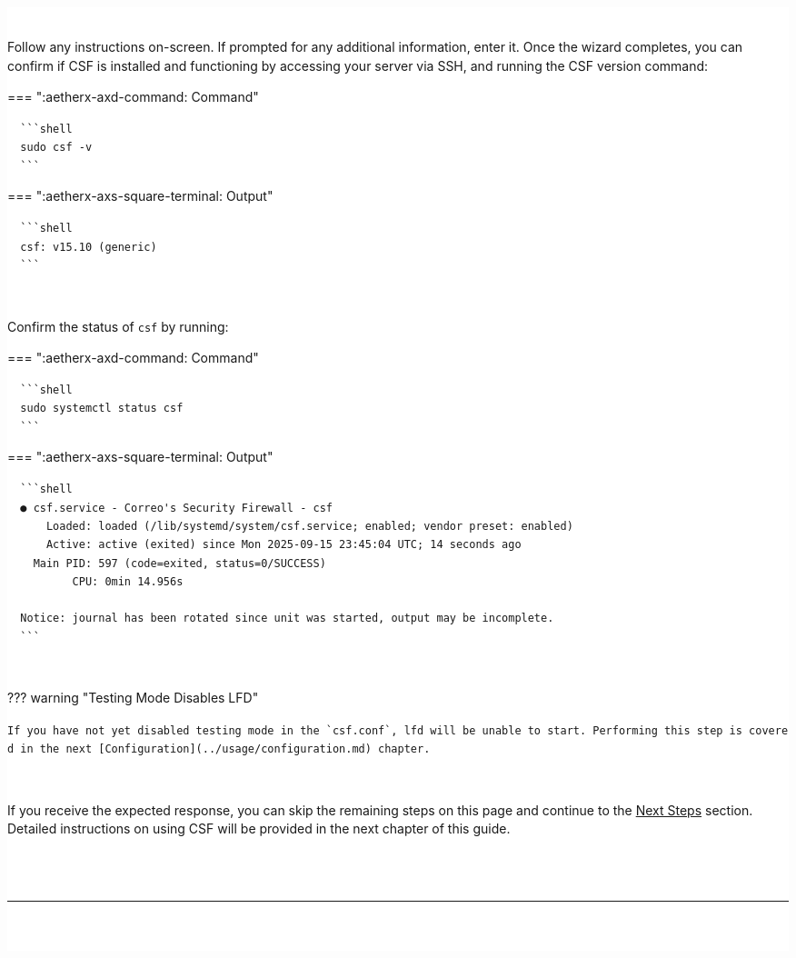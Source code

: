 <br />

Follow any instructions on-screen. If prompted for any additional information, enter it. Once the wizard completes, you can confirm if CSF is installed and functioning by accessing your server via SSH, and running the CSF version command:

=== ":aetherx-axd-command: Command"

      ```shell
      sudo csf -v
      ```

=== ":aetherx-axs-square-terminal: Output"

      ```shell
      csf: v15.10 (generic)
      ```

<br />

Confirm the status of `csf` by running:

=== ":aetherx-axd-command: Command"

      ```shell
      sudo systemctl status csf
      ```

=== ":aetherx-axs-square-terminal: Output"

      ```shell
      ● csf.service - Correo's Security Firewall - csf
          Loaded: loaded (/lib/systemd/system/csf.service; enabled; vendor preset: enabled)
          Active: active (exited) since Mon 2025-09-15 23:45:04 UTC; 14 seconds ago
        Main PID: 597 (code=exited, status=0/SUCCESS)
              CPU: 0min 14.956s

      Notice: journal has been rotated since unit was started, output may be incomplete.
      ```

<br />


??? warning "Testing Mode Disables LFD"

    If you have not yet disabled testing mode in the `csf.conf`, lfd will be unable to start. Performing this step is covered in the next [Configuration](../usage/configuration.md) chapter.

<br />

If you receive the expected response, you can skip the remaining steps on this page and continue to the [Next Steps](#next-steps) section. Detailed instructions on using CSF will be provided in the next chapter of this guide.

<br />
<br />

---

<br />
<br />
